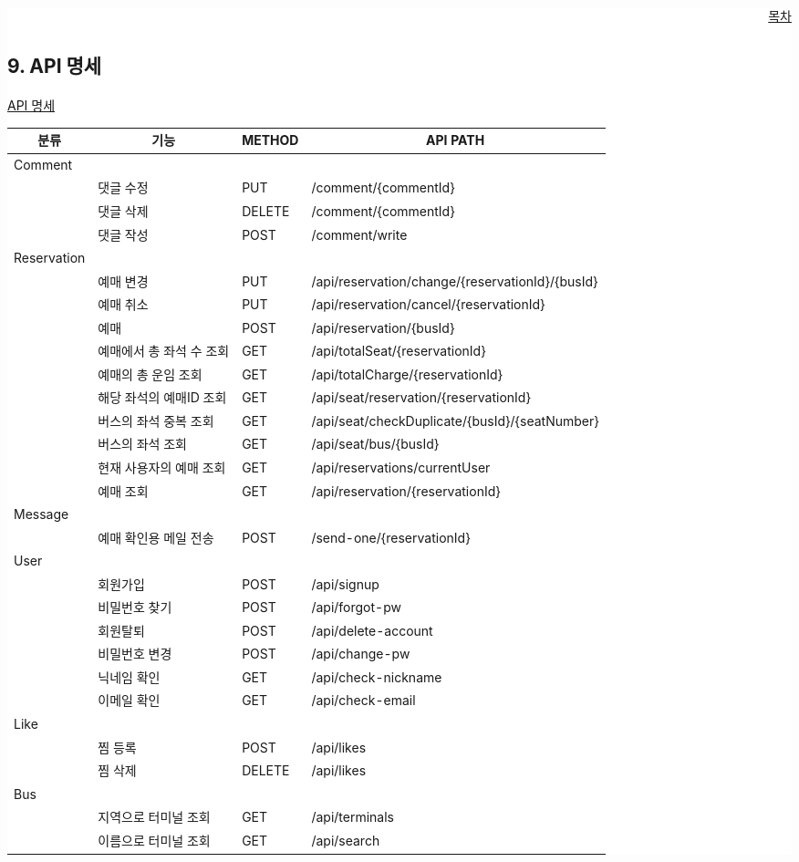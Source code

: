 <div align="right">

[목차](#목차)

</div>

## 9. API 명세
[API 명세](https://www.notion.so/oreumi/API-a1974fbdbf0d483da73a951721499469)

| 분류 | 기능  | METHOD | API PATH |
| --- | --- | --- | --- |
| Comment |  |  |  |
|  | 댓글 수정 | PUT | /comment/{commentId} |
|  | 댓글 삭제 | DELETE | /comment/{commentId} |
|  | 댓글 작성 | POST | /comment/write |
| Reservation |  |  |  |
|  | 예매 변경 | PUT | /api/reservation/change/{reservationId}/{busId} |
|  | 예매 취소 | PUT | /api/reservation/cancel/{reservationId} |
|  | 예매 | POST | /api/reservation/{busId} |
|  | 예매에서 총 좌석 수 조회 | GET | /api/totalSeat/{reservationId} |
|  | 예매의 총 운임 조회 | GET | /api/totalCharge/{reservationId} |
|  | 해당 좌석의 예매ID 조회 | GET | /api/seat/reservation/{reservationId} |
|  | 버스의 좌석 중복 조회 | GET | /api/seat/checkDuplicate/{busId}/{seatNumber} |
|  | 버스의 좌석 조회 | GET | /api/seat/bus/{busId} |
|  | 현재 사용자의 예매 조회 | GET | /api/reservations/currentUser |
|  | 예매 조회 | GET | /api/reservation/{reservationId} |
| Message |  |  |  |
|  | 예매 확인용 메일 전송 | POST | /send-one/{reservationId} |
| User |  |  |  |
|  | 회원가입 | POST | /api/signup |
|  | 비밀번호 찾기 | POST | /api/forgot-pw |
|  | 회원탈퇴 | POST | /api/delete-account |
|  | 비밀번호 변경 | POST | /api/change-pw |
|  | 닉네임 확인 | GET | /api/check-nickname |
|  | 이메일 확인 | GET | /api/check-email |
| Like |  |  |  |
|  | 찜 등록 | POST | /api/likes |
|  | 찜 삭제 | DELETE | /api/likes |
| Bus |  |  |  |
|  | 지역으로 터미널 조회 | GET | /api/terminals |
|  | 이름으로 터미널 조회| GET | /api/search |
